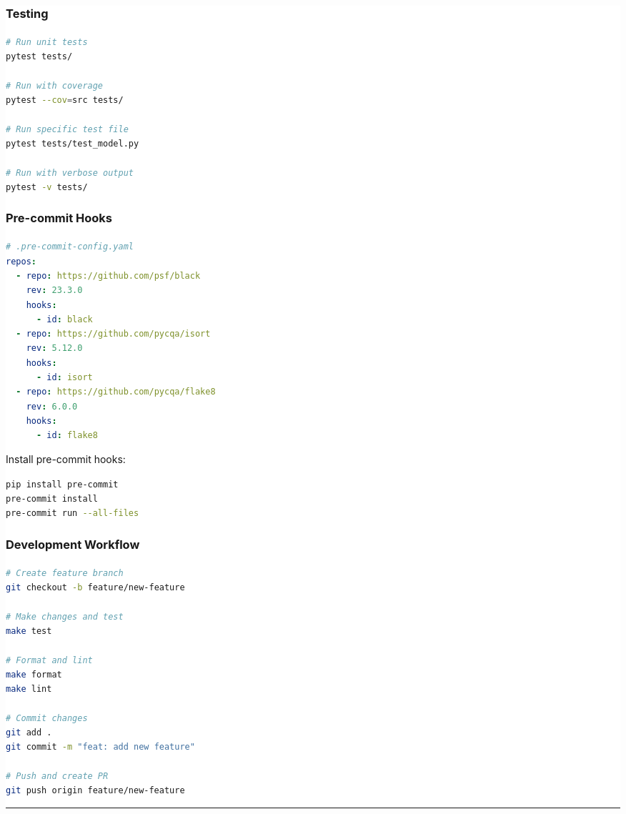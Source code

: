 ```bash
```

### Testing

```bash
# Run unit tests
pytest tests/

# Run with coverage
pytest --cov=src tests/

# Run specific test file
pytest tests/test_model.py

# Run with verbose output
pytest -v tests/
```

### Pre-commit Hooks

```yaml
# .pre-commit-config.yaml
repos:
  - repo: https://github.com/psf/black
    rev: 23.3.0
    hooks:
      - id: black
  - repo: https://github.com/pycqa/isort
    rev: 5.12.0
    hooks:
      - id: isort
  - repo: https://github.com/pycqa/flake8
    rev: 6.0.0
    hooks:
      - id: flake8
```

Install pre-commit hooks:

```bash
pip install pre-commit
pre-commit install
pre-commit run --all-files
```

### Development Workflow

```bash
# Create feature branch
git checkout -b feature/new-feature

# Make changes and test
make test

# Format and lint
make format
make lint

# Commit changes
git add .
git commit -m "feat: add new feature"

# Push and create PR
git push origin feature/new-feature
```

---